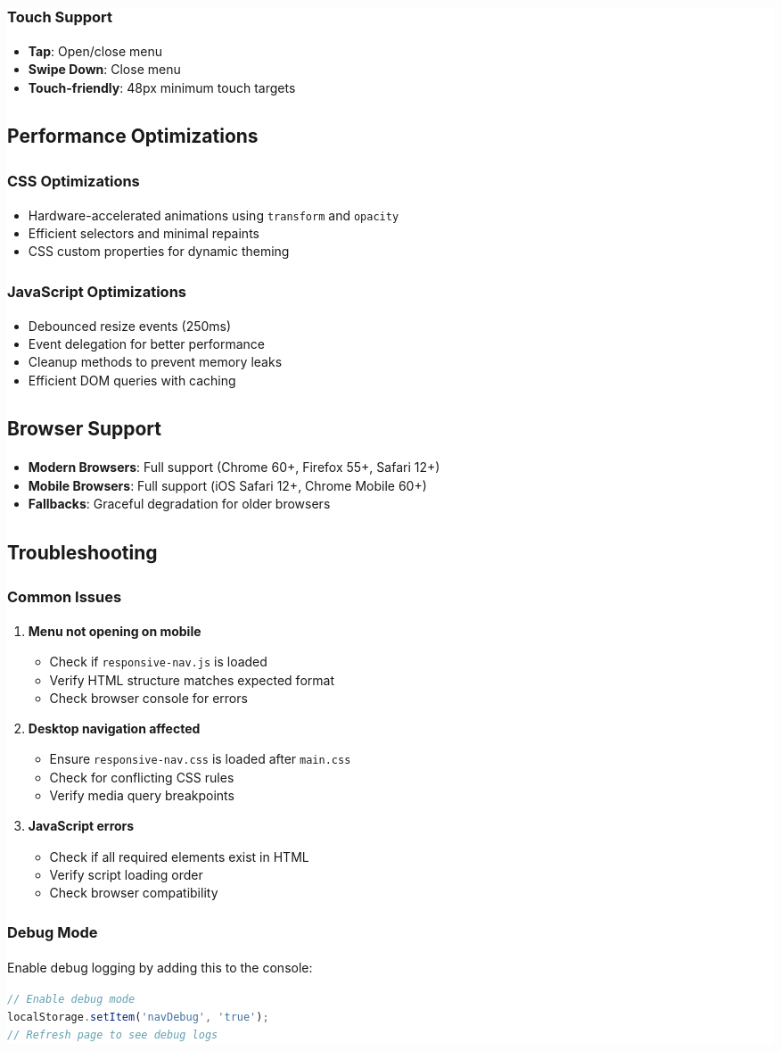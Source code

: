 ### Touch Support
- **Tap**: Open/close menu
- **Swipe Down**: Close menu
- **Touch-friendly**: 48px minimum touch targets

## Performance Optimizations

### CSS Optimizations
- Hardware-accelerated animations using `transform` and `opacity`
- Efficient selectors and minimal repaints
- CSS custom properties for dynamic theming

### JavaScript Optimizations
- Debounced resize events (250ms)
- Event delegation for better performance
- Cleanup methods to prevent memory leaks
- Efficient DOM queries with caching

## Browser Support

- **Modern Browsers**: Full support (Chrome 60+, Firefox 55+, Safari 12+)
- **Mobile Browsers**: Full support (iOS Safari 12+, Chrome Mobile 60+)
- **Fallbacks**: Graceful degradation for older browsers

## Troubleshooting

### Common Issues

1. **Menu not opening on mobile**
   - Check if `responsive-nav.js` is loaded
   - Verify HTML structure matches expected format
   - Check browser console for errors

2. **Desktop navigation affected**
   - Ensure `responsive-nav.css` is loaded after `main.css`
   - Check for conflicting CSS rules
   - Verify media query breakpoints

3. **JavaScript errors**
   - Check if all required elements exist in HTML
   - Verify script loading order
   - Check browser compatibility

### Debug Mode

Enable debug logging by adding this to the console:

```javascript
// Enable debug mode
localStorage.setItem('navDebug', 'true');
// Refresh page to see debug logs
```
